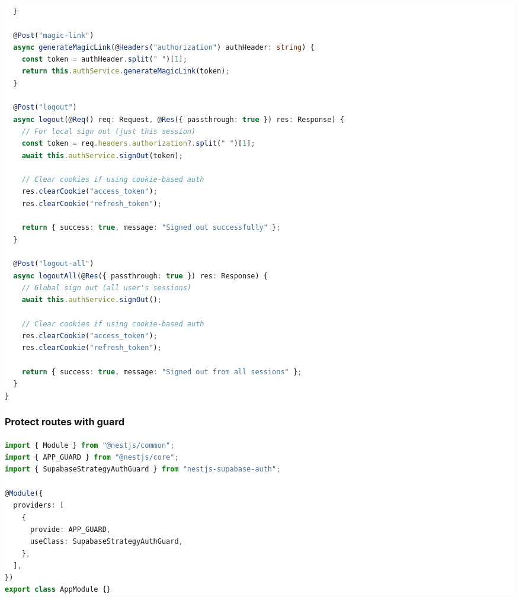 ```typescript
  }

  @Post("magic-link")
  async generateMagicLink(@Headers("authorization") authHeader: string) {
    const token = authHeader.split(" ")[1];
    return this.authService.generateMagicLink(token);
  }

  @Post("logout")
  async logout(@Req() req: Request, @Res({ passthrough: true }) res: Response) {
    // For local sign out (just this session)
    const token = req.headers.authorization?.split(" ")[1];
    await this.authService.signOut(token);

    // Clear cookies if using cookie-based auth
    res.clearCookie("access_token");
    res.clearCookie("refresh_token");

    return { success: true, message: "Signed out successfully" };
  }

  @Post("logout-all")
  async logoutAll(@Res({ passthrough: true }) res: Response) {
    // Global sign out (all user's sessions)
    await this.authService.signOut();

    // Clear cookies if using cookie-based auth
    res.clearCookie("access_token");
    res.clearCookie("refresh_token");

    return { success: true, message: "Signed out from all sessions" };
  }
}
```

### Protect routes with guard

```typescript
import { Module } from "@nestjs/common";
import { APP_GUARD } from "@nestjs/core";
import { SupabaseStrategyAuthGuard } from "nestjs-supabase-auth";

@Module({
  providers: [
    {
      provide: APP_GUARD,
      useClass: SupabaseStrategyAuthGuard,
    },
  ],
})
export class AppModule {}
```
